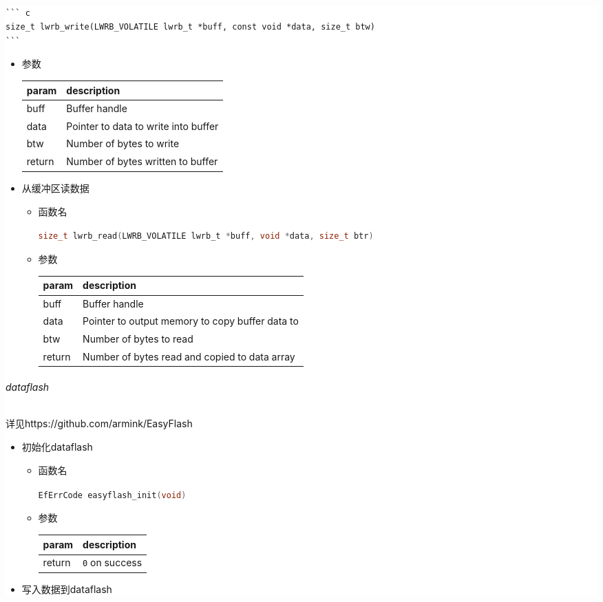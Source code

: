     ``` c 
    size_t lwrb_write(LWRB_VOLATILE lwrb_t *buff, const void *data, size_t btw)	
    ```

  - 参数

    | param  | description                          |
    | ------ | ------------------------------------ |
    | buff   | Buffer handle                        |
    | data   | Pointer to data to write into buffer |
    | btw    | Number of bytes to write             |
    | return | Number of bytes written to buffer    |



- 从缓冲区读数据
  - 函数名

    ``` c
    size_t lwrb_read(LWRB_VOLATILE lwrb_t *buff, void *data, size_t btr)
    ```

  - 参数

    | param  | description                                     |
    | ------ | ----------------------------------------------- |
    | buff   | Buffer handle                                   |
    | data   | Pointer to output memory to copy buffer data to |
    | btw    | Number of bytes to read                         |
    | return | Number of bytes read and copied to data array   |



###### dataflash

详见https://github.com/armink/EasyFlash

- 初始化dataflash

  - 函数名

    ``` c
    EfErrCode easyflash_init(void)
    ```

  - 参数

    | param  | description    |
    | ------ | -------------- |
    | return | `0` on success |



- 写入数据到dataflash
